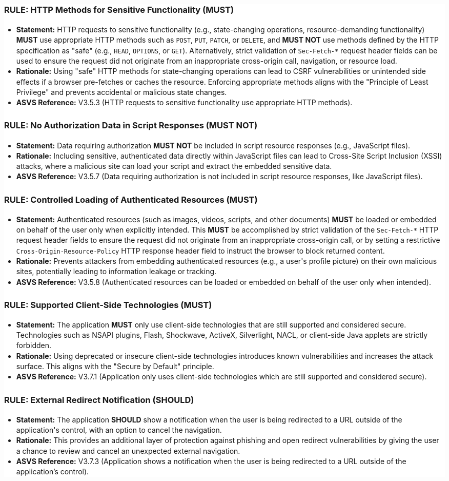 ### RULE: HTTP Methods for Sensitive Functionality (MUST)

*   **Statement:** HTTP requests to sensitive functionality (e.g., state-changing operations, resource-demanding functionality) **MUST** use appropriate HTTP methods such as `POST`, `PUT`, `PATCH`, or `DELETE`, and **MUST NOT** use methods defined by the HTTP specification as "safe" (e.g., `HEAD`, `OPTIONS`, or `GET`). Alternatively, strict validation of `Sec-Fetch-*` request header fields can be used to ensure the request did not originate from an inappropriate cross-origin call, navigation, or resource load.
*   **Rationale:** Using "safe" HTTP methods for state-changing operations can lead to CSRF vulnerabilities or unintended side effects if a browser pre-fetches or caches the resource. Enforcing appropriate methods aligns with the "Principle of Least Privilege" and prevents accidental or malicious state changes.
*   **ASVS Reference:** V3.5.3 (HTTP requests to sensitive functionality use appropriate HTTP methods).

### RULE: No Authorization Data in Script Responses (MUST NOT)

*   **Statement:** Data requiring authorization **MUST NOT** be included in script resource responses (e.g., JavaScript files).
*   **Rationale:** Including sensitive, authenticated data directly within JavaScript files can lead to Cross-Site Script Inclusion (XSSI) attacks, where a malicious site can load your script and extract the embedded sensitive data.
*   **ASVS Reference:** V3.5.7 (Data requiring authorization is not included in script resource responses, like JavaScript files).

### RULE: Controlled Loading of Authenticated Resources (MUST)

*   **Statement:** Authenticated resources (such as images, videos, scripts, and other documents) **MUST** be loaded or embedded on behalf of the user only when explicitly intended. This **MUST** be accomplished by strict validation of the `Sec-Fetch-*` HTTP request header fields to ensure the request did not originate from an inappropriate cross-origin call, or by setting a restrictive `Cross-Origin-Resource-Policy` HTTP response header field to instruct the browser to block returned content.
*   **Rationale:** Prevents attackers from embedding authenticated resources (e.g., a user's profile picture) on their own malicious sites, potentially leading to information leakage or tracking.
*   **ASVS Reference:** V3.5.8 (Authenticated resources can be loaded or embedded on behalf of the user only when intended).

### RULE: Supported Client-Side Technologies (MUST)

*   **Statement:** The application **MUST** only use client-side technologies that are still supported and considered secure. Technologies such as NSAPI plugins, Flash, Shockwave, ActiveX, Silverlight, NACL, or client-side Java applets are strictly forbidden.
*   **Rationale:** Using deprecated or insecure client-side technologies introduces known vulnerabilities and increases the attack surface. This aligns with the "Secure by Default" principle.
*   **ASVS Reference:** V3.7.1 (Application only uses client-side technologies which are still supported and considered secure).

### RULE: External Redirect Notification (SHOULD)

*   **Statement:** The application **SHOULD** show a notification when the user is being redirected to a URL outside of the application's control, with an option to cancel the navigation.
*   **Rationale:** This provides an additional layer of protection against phishing and open redirect vulnerabilities by giving the user a chance to review and cancel an unexpected external navigation.
*   **ASVS Reference:** V3.7.3 (Application shows a notification when the user is being redirected to a URL outside of the application’s control).
